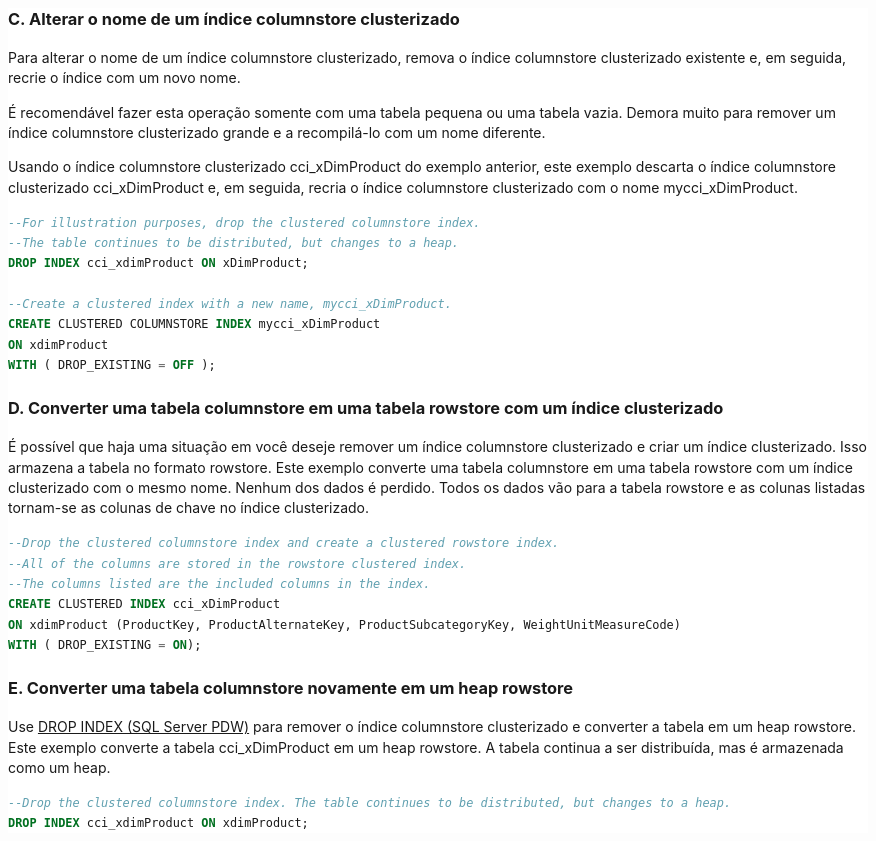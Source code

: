 ### <a name="c-change-the-name-of-a-clustered-columnstore-index"></a>C. Alterar o nome de um índice columnstore clusterizado  
 Para alterar o nome de um índice columnstore clusterizado, remova o índice columnstore clusterizado existente e, em seguida, recrie o índice com um novo nome.  
  
 É recomendável fazer esta operação somente com uma tabela pequena ou uma tabela vazia. Demora muito para remover um índice columnstore clusterizado grande e a recompilá-lo com um nome diferente.  
  
 Usando o índice columnstore clusterizado cci_xDimProduct do exemplo anterior, este exemplo descarta o índice columnstore clusterizado cci_xDimProduct e, em seguida, recria o índice columnstore clusterizado com o nome mycci_xDimProduct.  
  
```sql  
--For illustration purposes, drop the clustered columnstore index.   
--The table continues to be distributed, but changes to a heap.  
DROP INDEX cci_xdimProduct ON xDimProduct;  
  
--Create a clustered index with a new name, mycci_xDimProduct.  
CREATE CLUSTERED COLUMNSTORE INDEX mycci_xDimProduct  
ON xdimProduct  
WITH ( DROP_EXISTING = OFF );  
```  
  
### <a name="d-convert-a-columnstore-table-to-a-rowstore-table-with-a-clustered-index"></a>D. Converter uma tabela columnstore em uma tabela rowstore com um índice clusterizado  
 É possível que haja uma situação em você deseje remover um índice columnstore clusterizado e criar um índice clusterizado. Isso armazena a tabela no formato rowstore. Este exemplo converte uma tabela columnstore em uma tabela rowstore com um índice clusterizado com o mesmo nome. Nenhum dos dados é perdido. Todos os dados vão para a tabela rowstore e as colunas listadas tornam-se as colunas de chave no índice clusterizado.  
  
```sql  
--Drop the clustered columnstore index and create a clustered rowstore index.   
--All of the columns are stored in the rowstore clustered index.   
--The columns listed are the included columns in the index.  
CREATE CLUSTERED INDEX cci_xDimProduct    
ON xdimProduct (ProductKey, ProductAlternateKey, ProductSubcategoryKey, WeightUnitMeasureCode)  
WITH ( DROP_EXISTING = ON);  
```  
  
### <a name="e-convert-a-columnstore-table-back-to-a-rowstore-heap"></a>E. Converter uma tabela columnstore novamente em um heap rowstore  
 Use [DROP INDEX (SQL Server PDW)](drop-index-transact-sql.md) para remover o índice columnstore clusterizado e converter a tabela em um heap rowstore. Este exemplo converte a tabela cci_xDimProduct em um heap rowstore. A tabela continua a ser distribuída, mas é armazenada como um heap.  
  
```sql  
--Drop the clustered columnstore index. The table continues to be distributed, but changes to a heap.  
DROP INDEX cci_xdimProduct ON xdimProduct;  
```  
